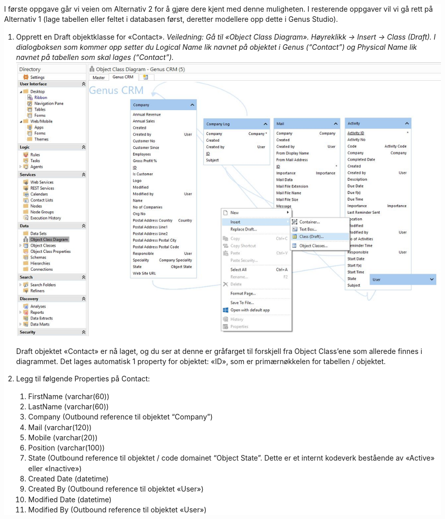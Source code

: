 I første oppgave går vi veien om Alternativ 2 for å gjøre dere kjent med denne muligheten. I resterende oppgaver vil vi gå rett på Alternativ 1 (lage tabellen eller feltet i databasen først, deretter modellere opp dette i Genus Studio).

1. Opprett en Draft objektklasse for «Contact».
   *Veiledning: Gå til «Object Class Diagram». Høyreklikk -> Insert -> Class (Draft). I dialogboksen som kommer opp setter du Logical Name lik navnet på objektet i Genus (“Contact”) og Physical Name lik navnet på tabellen som skal lages (“Contact”).*
  ![oppg2fig2.JPG](media/oppg2fig2.JPG)
 
   Draft objektet «Contact» er nå laget, og du ser at denne er gråfarget til forskjell fra Object Class’ene som allerede finnes i diagrammet. Det lages automatisk 1 property for objektet: «ID», som er primærnøkkelen for tabellen / objektet. 

2. Legg til følgende Properties på Contact:	
   1. FirstName (varchar(60))
   2. LastName (varchar(60))
   3. Company (Outbound reference til objektet “Company”)
   4. Mail (varchar(120))
   5. Mobile (varchar(20))
   6. Position (varchar(100))
   7. State (Outbound reference til objektet / code domainet “Object State”. Dette er et internt kodeverk bestående av «Active» eller «Inactive»)
   8. Created Date (datetime)
   9. Created By (Outbound reference til objektet «User»)
   10. Modified Date (datetime)
   11. Modified By (Outbound reference til objektet «User»)
